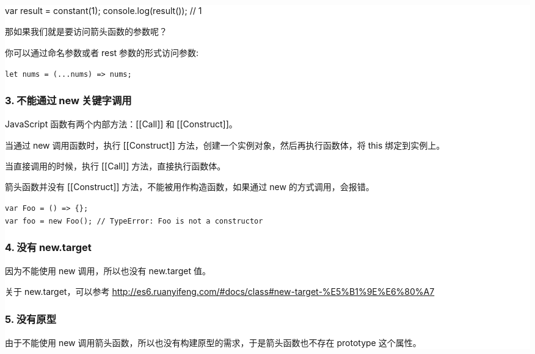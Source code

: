 <span class="hljs-keyword">var</span> result = constant(<span class="hljs-number">1</span>);
<span class="hljs-built_in">console</span>.log(result()); <span class="hljs-comment">// 1</span></code></pre>
<p>&#x90A3;&#x5982;&#x679C;&#x6211;&#x4EEC;&#x5C31;&#x662F;&#x8981;&#x8BBF;&#x95EE;&#x7BAD;&#x5934;&#x51FD;&#x6570;&#x7684;&#x53C2;&#x6570;&#x5462;&#xFF1F;</p>
<p>&#x4F60;&#x53EF;&#x4EE5;&#x901A;&#x8FC7;&#x547D;&#x540D;&#x53C2;&#x6570;&#x6216;&#x8005; rest &#x53C2;&#x6570;&#x7684;&#x5F62;&#x5F0F;&#x8BBF;&#x95EE;&#x53C2;&#x6570;:</p>
<div class="widget-codetool" style="display:none;">
      <div class="widget-codetool--inner">
      <span class="selectCode code-tool" data-toggle="tooltip" data-placement="top" title="" data-original-title="&#x5168;&#x9009;"></span>
      <span type="button" class="copyCode code-tool" data-toggle="tooltip" data-placement="top" data-clipboard-text="let nums = (...nums) =&gt; nums;" title="" data-original-title="&#x590D;&#x5236;"></span>
      <span type="button" class="saveToNote code-tool" data-toggle="tooltip" data-placement="top" title="" data-original-title="&#x653E;&#x8FDB;&#x7B14;&#x8BB0;"></span>
      </div>
      </div><pre class="javascript hljs"><code class="js" style="word-break: break-word; white-space: initial;"><span class="hljs-keyword">let</span> nums = <span class="hljs-function">(<span class="hljs-params">...nums</span>) =&gt;</span> nums;</code></pre>
<h3 id="articleHeader4">3. &#x4E0D;&#x80FD;&#x901A;&#x8FC7; new &#x5173;&#x952E;&#x5B57;&#x8C03;&#x7528;</h3>
<p>JavaScript &#x51FD;&#x6570;&#x6709;&#x4E24;&#x4E2A;&#x5185;&#x90E8;&#x65B9;&#x6CD5;&#xFF1A;[[Call]] &#x548C; [[Construct]]&#x3002;</p>
<p>&#x5F53;&#x901A;&#x8FC7; new &#x8C03;&#x7528;&#x51FD;&#x6570;&#x65F6;&#xFF0C;&#x6267;&#x884C; [[Construct]] &#x65B9;&#x6CD5;&#xFF0C;&#x521B;&#x5EFA;&#x4E00;&#x4E2A;&#x5B9E;&#x4F8B;&#x5BF9;&#x8C61;&#xFF0C;&#x7136;&#x540E;&#x518D;&#x6267;&#x884C;&#x51FD;&#x6570;&#x4F53;&#xFF0C;&#x5C06; this &#x7ED1;&#x5B9A;&#x5230;&#x5B9E;&#x4F8B;&#x4E0A;&#x3002;</p>
<p>&#x5F53;&#x76F4;&#x63A5;&#x8C03;&#x7528;&#x7684;&#x65F6;&#x5019;&#xFF0C;&#x6267;&#x884C; [[Call]] &#x65B9;&#x6CD5;&#xFF0C;&#x76F4;&#x63A5;&#x6267;&#x884C;&#x51FD;&#x6570;&#x4F53;&#x3002;</p>
<p>&#x7BAD;&#x5934;&#x51FD;&#x6570;&#x5E76;&#x6CA1;&#x6709; [[Construct]] &#x65B9;&#x6CD5;&#xFF0C;&#x4E0D;&#x80FD;&#x88AB;&#x7528;&#x4F5C;&#x6784;&#x9020;&#x51FD;&#x6570;&#xFF0C;&#x5982;&#x679C;&#x901A;&#x8FC7; new &#x7684;&#x65B9;&#x5F0F;&#x8C03;&#x7528;&#xFF0C;&#x4F1A;&#x62A5;&#x9519;&#x3002;</p>
<div class="widget-codetool" style="display:none;">
      <div class="widget-codetool--inner">
      <span class="selectCode code-tool" data-toggle="tooltip" data-placement="top" title="" data-original-title="&#x5168;&#x9009;"></span>
      <span type="button" class="copyCode code-tool" data-toggle="tooltip" data-placement="top" data-clipboard-text="var Foo = () =&gt; {};
var foo = new Foo(); // TypeError: Foo is not a constructor" title="" data-original-title="&#x590D;&#x5236;"></span>
      <span type="button" class="saveToNote code-tool" data-toggle="tooltip" data-placement="top" title="" data-original-title="&#x653E;&#x8FDB;&#x7B14;&#x8BB0;"></span>
      </div>
      </div><pre class="javascript hljs"><code class="js"><span class="hljs-keyword">var</span> Foo = <span class="hljs-function"><span class="hljs-params">()</span> =&gt;</span> {};
<span class="hljs-keyword">var</span> foo = <span class="hljs-keyword">new</span> Foo(); <span class="hljs-comment">// TypeError: Foo is not a constructor</span></code></pre>
<h3 id="articleHeader5">4. &#x6CA1;&#x6709; new.target</h3>
<p>&#x56E0;&#x4E3A;&#x4E0D;&#x80FD;&#x4F7F;&#x7528; new &#x8C03;&#x7528;&#xFF0C;&#x6240;&#x4EE5;&#x4E5F;&#x6CA1;&#x6709; new.target &#x503C;&#x3002;</p>
<p>&#x5173;&#x4E8E; new.target&#xFF0C;&#x53EF;&#x4EE5;&#x53C2;&#x8003; <a href="http://es6.ruanyifeng.com/#docs/class#new-target-%E5%B1%9E%E6%80%A7" rel="nofollow noreferrer" target="_blank">http://es6.ruanyifeng.com/#docs/class#new-target-%E5%B1%9E%E6%80%A7</a></p>
<h3 id="articleHeader6">5. &#x6CA1;&#x6709;&#x539F;&#x578B;</h3>
<p>&#x7531;&#x4E8E;&#x4E0D;&#x80FD;&#x4F7F;&#x7528; new &#x8C03;&#x7528;&#x7BAD;&#x5934;&#x51FD;&#x6570;&#xFF0C;&#x6240;&#x4EE5;&#x4E5F;&#x6CA1;&#x6709;&#x6784;&#x5EFA;&#x539F;&#x578B;&#x7684;&#x9700;&#x6C42;&#xFF0C;&#x4E8E;&#x662F;&#x7BAD;&#x5934;&#x51FD;&#x6570;&#x4E5F;&#x4E0D;&#x5B58;&#x5728; prototype &#x8FD9;&#x4E2A;&#x5C5E;&#x6027;&#x3002;</p>
<div class="widget-codetool" style="display:none;">
      <div class="widget-codetool--inner">
      <span class="selectCode code-tool" data-toggle="tooltip" data-placement="top" title="" data-original-title="&#x5168;&#x9009;"></span>